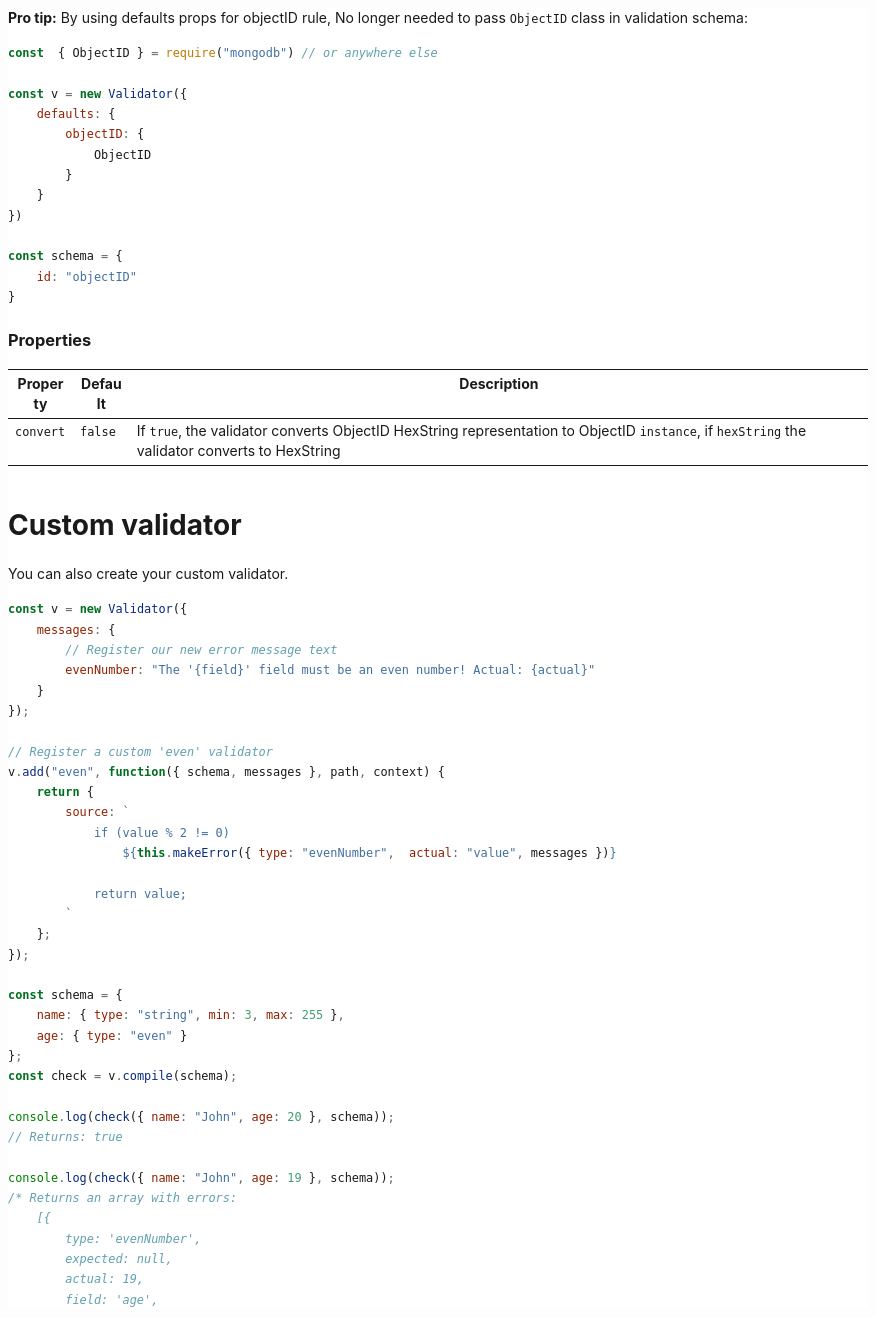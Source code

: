 **Pro tip:**  By using defaults props for objectID rule, No longer needed to pass `ObjectID` class in validation schema:

```js
const  { ObjectID } = require("mongodb") // or anywhere else 

const v = new Validator({
    defaults: {
        objectID: {
            ObjectID
        }
    }
})

const schema = {
    id: "objectID" 
}
```

### Properties
Property | Default  | Description
-------- | -------- | -----------
`convert`  | `false`   | If `true`, the validator converts ObjectID HexString representation to ObjectID `instance`, if `hexString` the validator converts to HexString

# Custom validator
You can also create your custom validator.

```js
const v = new Validator({
    messages: {
        // Register our new error message text
        evenNumber: "The '{field}' field must be an even number! Actual: {actual}"
    }
});

// Register a custom 'even' validator
v.add("even", function({ schema, messages }, path, context) {
    return {
        source: `
            if (value % 2 != 0)
                ${this.makeError({ type: "evenNumber",  actual: "value", messages })}

            return value;
        `
    };
});

const schema = {
    name: { type: "string", min: 3, max: 255 },
    age: { type: "even" }
};
const check = v.compile(schema);

console.log(check({ name: "John", age: 20 }, schema));
// Returns: true

console.log(check({ name: "John", age: 19 }, schema));
/* Returns an array with errors:
    [{
        type: 'evenNumber',
        expected: null,
        actual: 19,
        field: 'age',
```